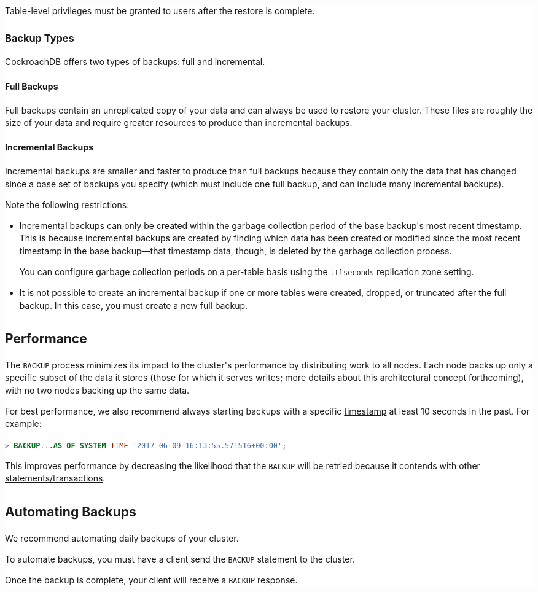 Table-level privileges must be [granted to users](grant.html) after the restore is complete.

### Backup Types

CockroachDB offers two types of backups: full and incremental.

#### Full Backups

Full backups contain an unreplicated copy of your data and can always be used to restore your cluster. These files are roughly the size of your data and require greater resources to produce than incremental backups.

#### Incremental Backups

Incremental backups are smaller and faster to produce than full backups because they contain only the data that has changed since a base set of backups you specify (which must include one full backup, and can include many incremental backups).

Note the following restrictions:

- Incremental backups can only be created within the garbage collection period of the base backup's most recent timestamp. This is because incremental backups are created by finding which data has been created or modified since the most recent timestamp in the base backup––that timestamp data, though, is deleted by the garbage collection process.

    You can configure garbage collection periods on a per-table basis using the `ttlseconds` [replication zone setting](configure-replication-zones.html).

- It is not possible to create an incremental backup if one or more tables were [created](create-table.html), [dropped](drop-table.html), or [truncated](truncate.html) after the full backup. In this case, you must create a new [full backup](#full-backups).

## Performance

The `BACKUP` process minimizes its impact to the cluster's performance by distributing work to all nodes. Each node backs up only a specific subset of the data it stores (those for which it serves writes; more details about this architectural concept forthcoming), with no two nodes backing up the same data.

For best performance, we also recommend always starting backups with a specific [timestamp](timestamp.html) at least 10 seconds in the past. For example:

~~~ sql
> BACKUP...AS OF SYSTEM TIME '2017-06-09 16:13:55.571516+00:00';
~~~

This improves performance by decreasing the likelihood that the `BACKUP` will be [retried because it contends with other statements/transactions](transactions.html#transaction-retries).

## Automating Backups

We recommend automating daily backups of your cluster.

To automate backups, you must have a client send the `BACKUP` statement to the cluster.

Once the backup is complete, your client will receive a `BACKUP` response.
